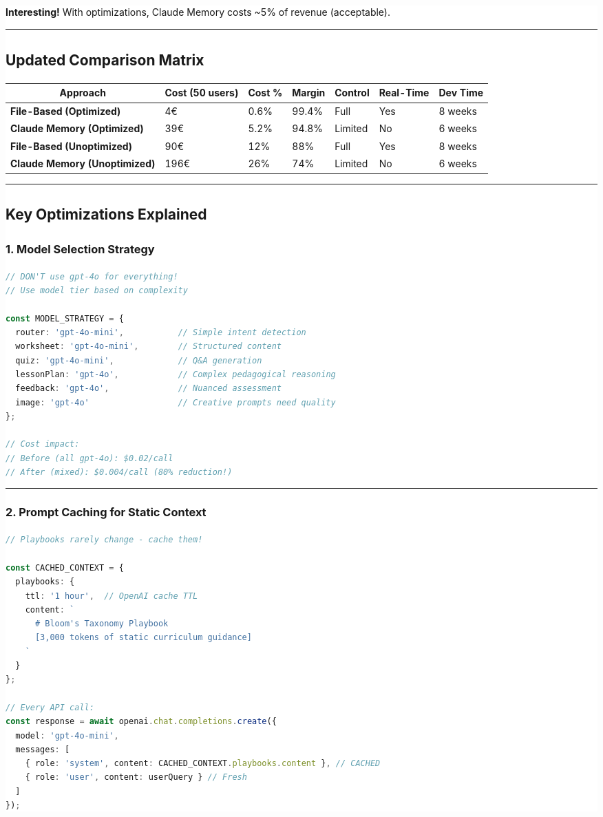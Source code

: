 **Interesting!** With optimizations, Claude Memory costs ~5% of revenue (acceptable).

---

## Updated Comparison Matrix

| Approach | Cost (50 users) | Cost % | Margin | Control | Real-Time | Dev Time |
|----------|----------------|--------|--------|---------|-----------|----------|
| **File-Based (Optimized)** | 4€ | 0.6% | 99.4% | Full | Yes | 8 weeks |
| **Claude Memory (Optimized)** | 39€ | 5.2% | 94.8% | Limited | No | 6 weeks |
| **File-Based (Unoptimized)** | 90€ | 12% | 88% | Full | Yes | 8 weeks |
| **Claude Memory (Unoptimized)** | 196€ | 26% | 74% | Limited | No | 6 weeks |

---

## Key Optimizations Explained

### 1. Model Selection Strategy

```typescript
// DON'T use gpt-4o for everything!
// Use model tier based on complexity

const MODEL_STRATEGY = {
  router: 'gpt-4o-mini',           // Simple intent detection
  worksheet: 'gpt-4o-mini',        // Structured content
  quiz: 'gpt-4o-mini',             // Q&A generation
  lessonPlan: 'gpt-4o',            // Complex pedagogical reasoning
  feedback: 'gpt-4o',              // Nuanced assessment
  image: 'gpt-4o'                  // Creative prompts need quality
};

// Cost impact:
// Before (all gpt-4o): $0.02/call
// After (mixed): $0.004/call (80% reduction!)
```

---

### 2. Prompt Caching for Static Context

```typescript
// Playbooks rarely change - cache them!

const CACHED_CONTEXT = {
  playbooks: {
    ttl: '1 hour',  // OpenAI cache TTL
    content: `
      # Bloom's Taxonomy Playbook
      [3,000 tokens of static curriculum guidance]
    `
  }
};

// Every API call:
const response = await openai.chat.completions.create({
  model: 'gpt-4o-mini',
  messages: [
    { role: 'system', content: CACHED_CONTEXT.playbooks.content }, // CACHED
    { role: 'user', content: userQuery } // Fresh
  ]
});
```